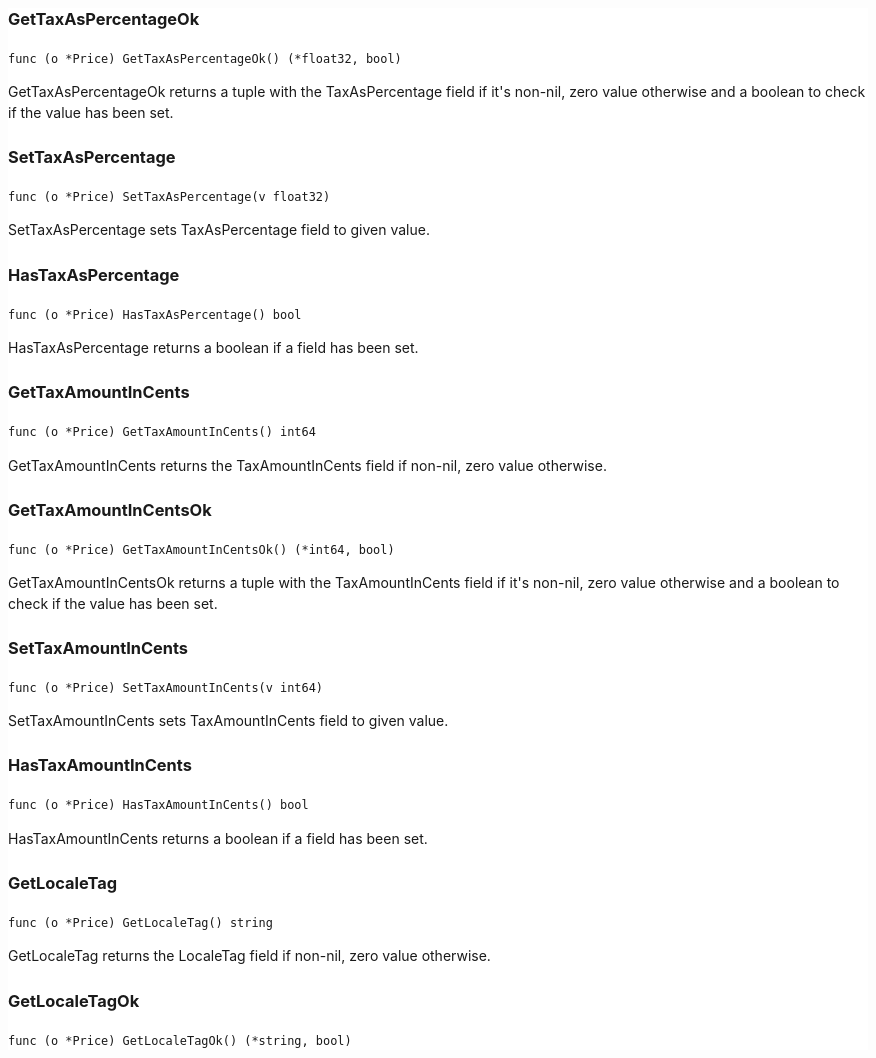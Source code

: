 ### GetTaxAsPercentageOk

`func (o *Price) GetTaxAsPercentageOk() (*float32, bool)`

GetTaxAsPercentageOk returns a tuple with the TaxAsPercentage field if it's non-nil, zero value otherwise
and a boolean to check if the value has been set.

### SetTaxAsPercentage

`func (o *Price) SetTaxAsPercentage(v float32)`

SetTaxAsPercentage sets TaxAsPercentage field to given value.

### HasTaxAsPercentage

`func (o *Price) HasTaxAsPercentage() bool`

HasTaxAsPercentage returns a boolean if a field has been set.

### GetTaxAmountInCents

`func (o *Price) GetTaxAmountInCents() int64`

GetTaxAmountInCents returns the TaxAmountInCents field if non-nil, zero value otherwise.

### GetTaxAmountInCentsOk

`func (o *Price) GetTaxAmountInCentsOk() (*int64, bool)`

GetTaxAmountInCentsOk returns a tuple with the TaxAmountInCents field if it's non-nil, zero value otherwise
and a boolean to check if the value has been set.

### SetTaxAmountInCents

`func (o *Price) SetTaxAmountInCents(v int64)`

SetTaxAmountInCents sets TaxAmountInCents field to given value.

### HasTaxAmountInCents

`func (o *Price) HasTaxAmountInCents() bool`

HasTaxAmountInCents returns a boolean if a field has been set.

### GetLocaleTag

`func (o *Price) GetLocaleTag() string`

GetLocaleTag returns the LocaleTag field if non-nil, zero value otherwise.

### GetLocaleTagOk

`func (o *Price) GetLocaleTagOk() (*string, bool)`
